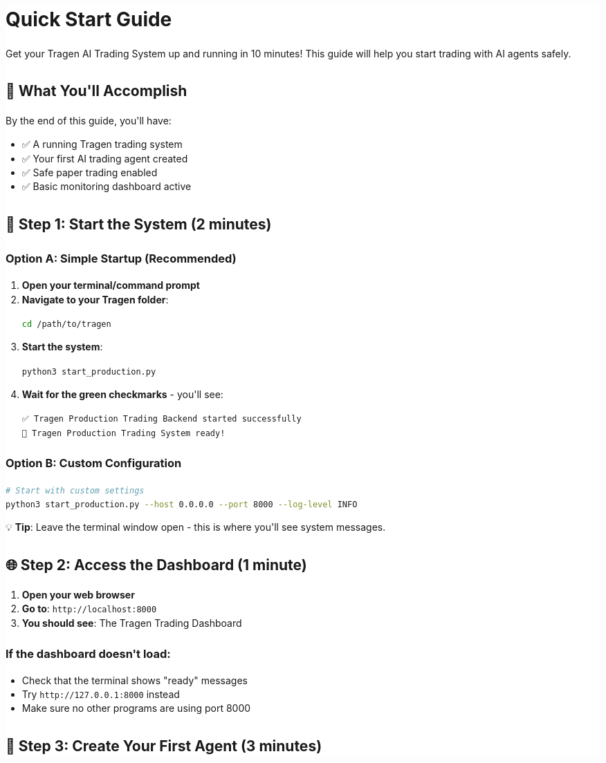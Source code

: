 # Quick Start Guide

Get your Tragen AI Trading System up and running in 10 minutes! This guide will help you start trading with AI agents safely.

## 🎯 What You'll Accomplish

By the end of this guide, you'll have:
- ✅ A running Tragen trading system
- ✅ Your first AI trading agent created
- ✅ Safe paper trading enabled
- ✅ Basic monitoring dashboard active

## 🚀 Step 1: Start the System (2 minutes)

### Option A: Simple Startup (Recommended)
1. **Open your terminal/command prompt**
2. **Navigate to your Tragen folder**:
   ```bash
   cd /path/to/tragen
   ```
3. **Start the system**:
   ```bash
   python3 start_production.py
   ```
4. **Wait for the green checkmarks** - you'll see:
   ```
   ✅ Tragen Production Trading Backend started successfully
   🎯 Tragen Production Trading System ready!
   ```

### Option B: Custom Configuration
```bash
# Start with custom settings
python3 start_production.py --host 0.0.0.0 --port 8000 --log-level INFO
```

💡 **Tip**: Leave the terminal window open - this is where you'll see system messages.

## 🌐 Step 2: Access the Dashboard (1 minute)

1. **Open your web browser**
2. **Go to**: `http://localhost:8000`
3. **You should see**: The Tragen Trading Dashboard

### If the dashboard doesn't load:
- Check that the terminal shows "ready" messages
- Try `http://127.0.0.1:8000` instead
- Make sure no other programs are using port 8000

## 🤖 Step 3: Create Your First Agent (3 minutes)
